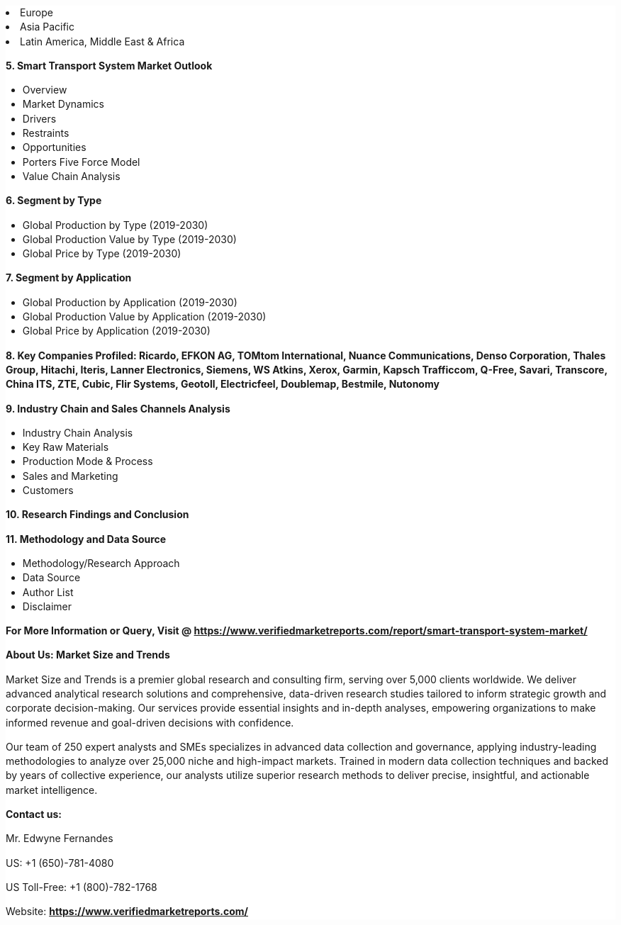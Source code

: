 <li>Europe</li> <li>Asia Pacific</li> <li>Latin America, Middle East &amp; Africa</li></ul><p><strong>5. Smart Transport System Market Outlook</strong></p><ul><li>Overview</li><li>Market Dynamics</li><li>Drivers</li><li>Restraints</li><li>Opportunities</li><li>Porters Five Force Model</li><li>Value Chain Analysis&nbsp;</li></ul><p><strong>6. Segment by Type</strong></p><ul><li>Global Production by Type (2019-2030)</li><li>Global Production Value by Type (2019-2030)</li><li>Global Price by Type (2019-2030)</li></ul><p><strong>7. Segment by Application</strong></p><ul><li>Global Production by Application (2019-2030)</li><li>Global Production Value by Application (2019-2030)</li><li>Global Price by Application (2019-2030)</li></ul><p><strong>8. Key Companies Profiled: Ricardo, EFKON AG, TOMtom International, Nuance Communications, Denso Corporation, Thales Group, Hitachi, Iteris, Lanner Electronics, Siemens, WS Atkins, Xerox, Garmin, Kapsch Trafficcom, Q-Free, Savari, Transcore, China ITS, ZTE, Cubic, Flir Systems, Geotoll, Electricfeel, Doublemap, Bestmile, Nutonomy</strong></p><p><strong>9. Industry Chain and Sales Channels Analysis</strong></p><ul><li>Industry Chain Analysis</li><li>Key Raw Materials</li><li>Production Mode &amp; Process</li><li>Sales and Marketing</li><li>Customers</li></ul><p><strong>10. Research Findings and Conclusion</strong></p><p><strong>11. Methodology and Data Source</strong></p><ul><li>Methodology/Research Approach</li><li>Data Source</li><li>Author List</li><li>Disclaimer</li></ul></p><p><strong>For More Information or Query, Visit @ <a href="https://www.verifiedmarketreports.com/report/smart-transport-system-market/">https://www.verifiedmarketreports.com/report/smart-transport-system-market/</a></strong></p><p><strong>About Us: Market Size and Trends</strong></p><p>Market Size and Trends is a premier global research and consulting firm, serving over 5,000 clients worldwide. We deliver advanced analytical research solutions and comprehensive, data-driven research studies tailored to inform strategic growth and corporate decision-making. Our services provide essential insights and in-depth analyses, empowering organizations to make informed revenue and goal-driven decisions with confidence.</p><p>Our team of 250 expert analysts and SMEs specializes in advanced data collection and governance, applying industry-leading methodologies to analyze over 25,000 niche and high-impact markets. Trained in modern data collection techniques and backed by years of collective experience, our analysts utilize superior research methods to deliver precise, insightful, and actionable market intelligence.</p><p><strong>Contact us:</strong></p><p>Mr. Edwyne Fernandes</p><p>US: +1 (650)-781-4080</p><p>US Toll-Free: +1 (800)-782-1768</p><p>Website: <strong><a href="https://www.verifiedmarketreports.com/">https://www.verifiedmarketreports.com/</a></strong></p>
